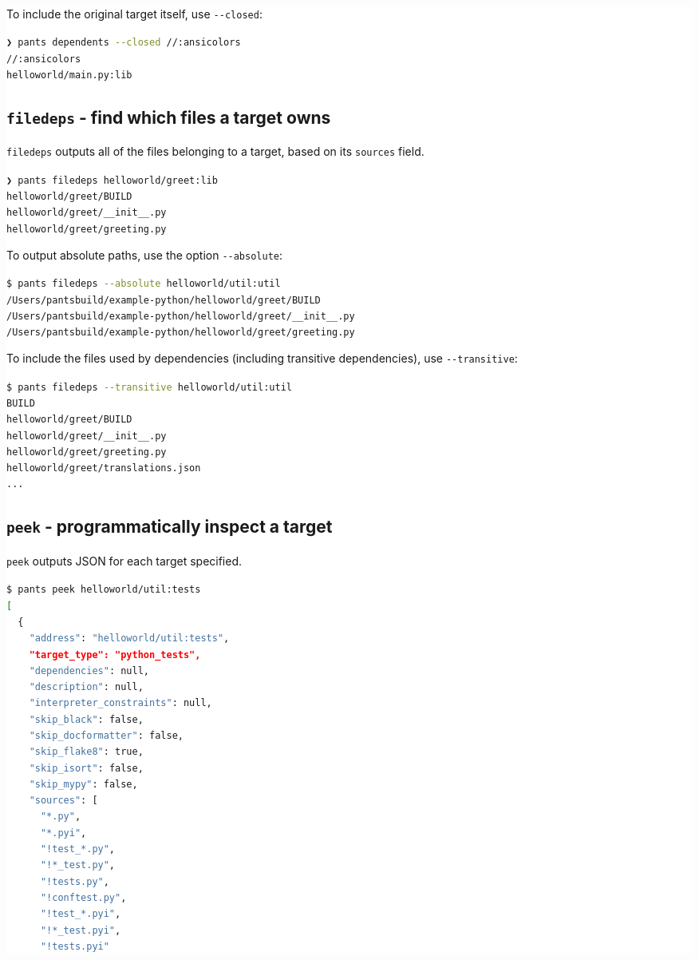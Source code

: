 To include the original target itself, use `--closed`:

```bash
❯ pants dependents --closed //:ansicolors
//:ansicolors
helloworld/main.py:lib
```

## `filedeps` - find which files a target owns

`filedeps` outputs all of the files belonging to a target, based on its `sources` field.

```bash
❯ pants filedeps helloworld/greet:lib
helloworld/greet/BUILD
helloworld/greet/__init__.py
helloworld/greet/greeting.py
```

To output absolute paths, use the option `--absolute`:

```bash
$ pants filedeps --absolute helloworld/util:util
/Users/pantsbuild/example-python/helloworld/greet/BUILD
/Users/pantsbuild/example-python/helloworld/greet/__init__.py
/Users/pantsbuild/example-python/helloworld/greet/greeting.py
```

To include the files used by dependencies (including transitive dependencies), use `--transitive`:

```bash
$ pants filedeps --transitive helloworld/util:util
BUILD
helloworld/greet/BUILD
helloworld/greet/__init__.py
helloworld/greet/greeting.py
helloworld/greet/translations.json
...
```

## `peek` - programmatically inspect a target

`peek` outputs JSON for each target specified.

```bash
$ pants peek helloworld/util:tests
[
  {
    "address": "helloworld/util:tests",
    "target_type": "python_tests",
    "dependencies": null,
    "description": null,
    "interpreter_constraints": null,
    "skip_black": false,
    "skip_docformatter": false,
    "skip_flake8": true,
    "skip_isort": false,
    "skip_mypy": false,
    "sources": [
      "*.py",
      "*.pyi",
      "!test_*.py",
      "!*_test.py",
      "!tests.py",
      "!conftest.py",
      "!test_*.pyi",
      "!*_test.pyi",
      "!tests.pyi"
```